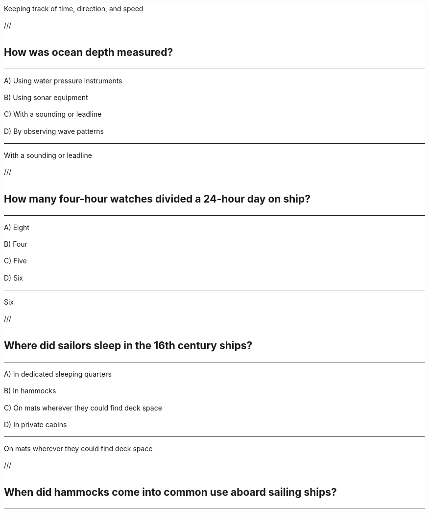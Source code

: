 Keeping track of time, direction, and speed

///

## How was ocean depth measured?

---

A) Using water pressure instruments

B) Using sonar equipment

C) With a sounding or leadline

D) By observing wave patterns

---

With a sounding or leadline

///

## How many four-hour watches divided a 24-hour day on ship?

---

A) Eight

B) Four

C) Five

D) Six

---

Six

///

## Where did sailors sleep in the 16th century ships?

---

A) In dedicated sleeping quarters

B) In hammocks

C) On mats wherever they could find deck space

D) In private cabins

---

On mats wherever they could find deck space

///

## When did hammocks come into common use aboard sailing ships?

---